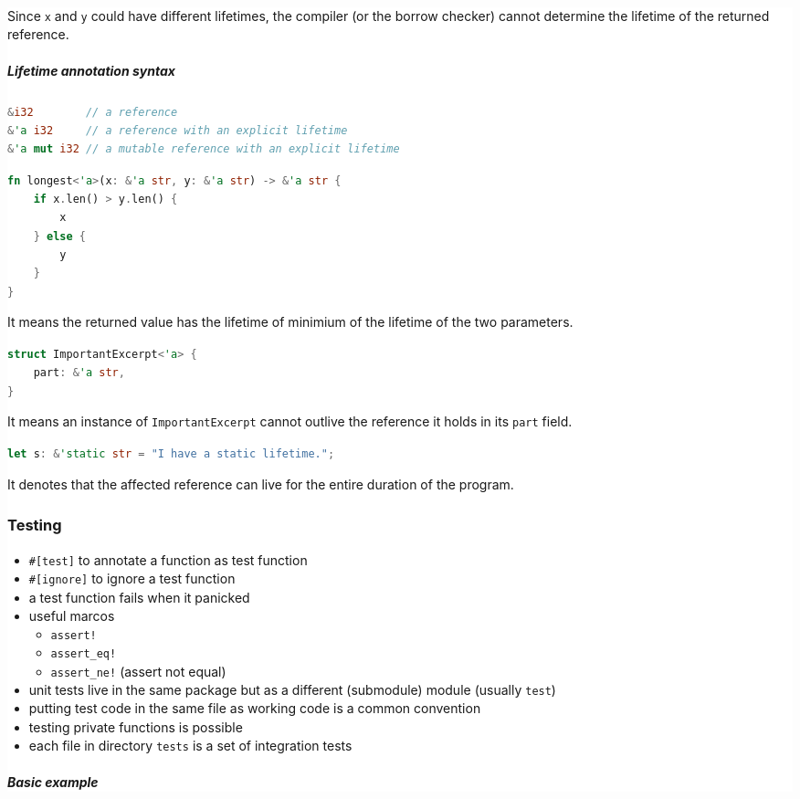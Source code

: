 Since `x` and `y` could have different lifetimes, the compiler (or the borrow
checker) cannot determine the lifetime of the returned reference.

##### Lifetime annotation syntax

```rust
&i32        // a reference
&'a i32     // a reference with an explicit lifetime
&'a mut i32 // a mutable reference with an explicit lifetime
```

```rust
fn longest<'a>(x: &'a str, y: &'a str) -> &'a str {
    if x.len() > y.len() {
        x
    } else {
        y
    }
}
```

It means the returned value has the lifetime of minimium of the lifetime of the
two parameters.

```rust
struct ImportantExcerpt<'a> {
    part: &'a str,
}
```

It means an instance of `ImportantExcerpt` cannot outlive the reference it holds in
its `part` field.

```rust
let s: &'static str = "I have a static lifetime.";
```

It denotes that the affected reference can live for the entire duration of the
program.

### Testing

- `#[test]` to annotate a function as test function
- `#[ignore]` to ignore a test function
- a test function fails when it panicked
- useful marcos
  - `assert!`
  - `assert_eq!`
  - `assert_ne!` (assert not equal)
- unit tests live in the same package but as a different (submodule) module
  (usually `test`)
- putting test code in the same file as working code is a common convention
- testing private functions is possible
- each file in directory `tests` is a set of integration tests

##### Basic example
